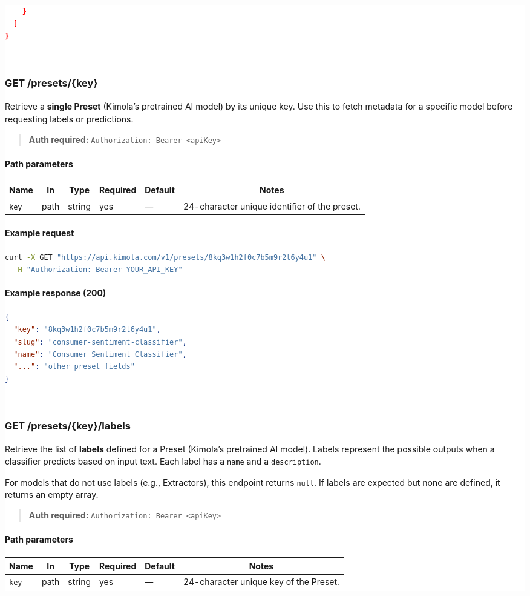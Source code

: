```json
    }
  ]
}
```

&nbsp;

### GET /presets/{key}

Retrieve a **single Preset** (Kimola’s pretrained AI model) by its unique key. Use this to fetch metadata for a specific model before requesting labels or predictions.

> **Auth required:** `Authorization: Bearer <apiKey>`

#### Path parameters

| Name | In   | Type   | Required | Default | Notes |
|------|------|--------|----------|---------|-------|
| `key` | path | string | yes      | —       | 24-character unique identifier of the preset. |

#### Example request

```bash
curl -X GET "https://api.kimola.com/v1/presets/8kq3w1h2f0c7b5m9r2t6y4u1" \
  -H "Authorization: Bearer YOUR_API_KEY"
```

#### Example response (200)
```json
{
  "key": "8kq3w1h2f0c7b5m9r2t6y4u1",
  "slug": "consumer-sentiment-classifier",
  "name": "Consumer Sentiment Classifier",
  "...": "other preset fields"
}
```

&nbsp;

### GET /presets/{key}/labels

Retrieve the list of **labels** defined for a Preset (Kimola’s pretrained AI model). Labels represent the possible outputs when a classifier predicts based on input text. Each label has a `name` and a `description`.  

For models that do not use labels (e.g., Extractors), this endpoint returns `null`. If labels are expected but none are defined, it returns an empty array.  

> **Auth required:** `Authorization: Bearer <apiKey>`

#### Path parameters

| Name | In   | Type   | Required | Default | Notes |
|------|------|--------|----------|---------|-------|
| `key` | path | string | yes      | —       | 24-character unique key of the Preset. |

